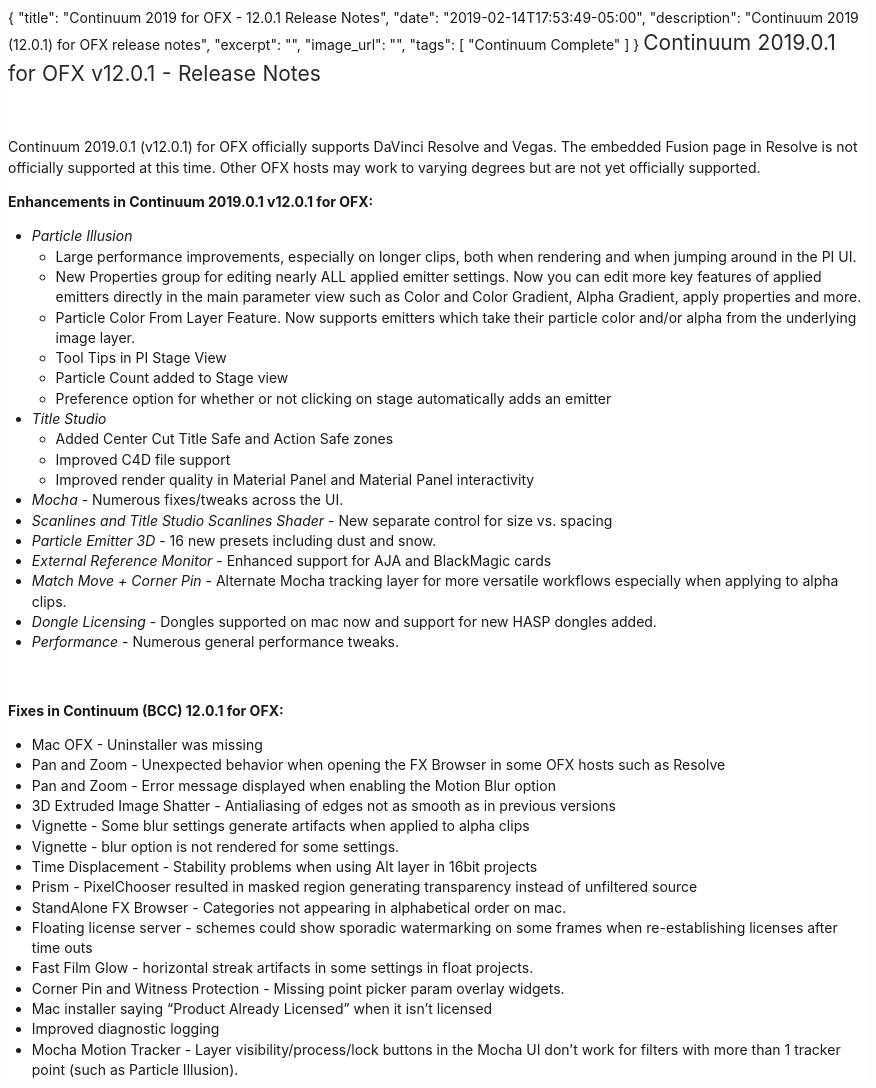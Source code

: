 {
  "title": "Continuum 2019 for OFX - 12.0.1 Release Notes",
  "date": "2019-02-14T17:53:49-05:00",
  "description": "Continuum 2019 (12.0.1) for OFX release notes",
  "excerpt": "",
  "image_url": "",
  "tags": [
    "Continuum Complete"
  ]
}
<span style="color: rgb(40, 40, 40); font-size: 1.5em; word-spacing: 0.5px;">Continuum 2019.0.1 for OFX v12.0.1  - Release Notes</span>

<span style="font-size: 1rem;"> </span>

Continuum 2019.0.1 (v12.0.1) for OFX officially supports DaVinci Resolve and Vegas.  The embedded Fusion page in Resolve is not officially supported at this time.  Other OFX hosts may work to varying degrees but are not yet officially supported.

**Enhancements in Continuum 2019.0.1 v12.0.1 for OFX:**

* _Particle Illusion_
  * Large performance improvements, especially on longer clips, both when rendering and when jumping around in the PI UI.
  * New Properties group for editing nearly ALL applied emitter settings.  Now you can edit more key features of applied emitters directly in the main parameter view such as Color and Color Gradient, Alpha Gradient, apply properties and more.
  * Particle Color From Layer Feature.  Now supports emitters which take their particle color and/or alpha from the underlying image layer.
  * Tool Tips in PI Stage View
  * Particle Count added to Stage view
  * Preference option for whether or not clicking on stage automatically adds an emitter
* _Title Studio_
  * Added Center Cut Title Safe and Action Safe zones
  * Improved C4D file support
  * Improved render quality in Material Panel and Material Panel interactivity
* _Mocha_ - Numerous fixes/tweaks across the UI.
* _Scanlines and Title Studio Scanlines Shader_ - New separate control for size vs. spacing
* _Particle Emitter 3D_ - 16 new presets including dust and snow.
* _External Reference Monitor_ - Enhanced support for AJA and BlackMagic cards
* _Match Move + Corner Pin_ - Alternate Mocha tracking layer for more versatile workflows especially when applying to alpha clips.
* _Dongle Licensing_ - Dongles supported on mac now and support for new HASP dongles added.
* _Performance_ - Numerous general performance tweaks.

<span style="font-size: 1rem;"> </span>

**Fixes in Continuum (BCC) 12.0.1 for OFX:**

* Mac OFX - Uninstaller was missing
* Pan and Zoom - Unexpected behavior when opening the FX Browser in some OFX hosts such as Resolve
* Pan and Zoom - Error message displayed when enabling the Motion Blur option
* 3D Extruded Image Shatter - Antialiasing of edges not as smooth as in previous versions
* Vignette - Some blur settings generate artifacts when applied to alpha clips
* Vignette - blur option is not rendered for some settings.
* Time Displacement - Stability problems when using Alt layer in 16bit projects
* Prism - PixelChooser resulted in masked region generating transparency instead of unfiltered source
* StandAlone FX Browser - Categories not appearing in alphabetical order on mac.
* Floating license server - schemes could show sporadic watermarking on some frames when re-establishing licenses after time outs
* Fast Film Glow - horizontal streak artifacts in some settings in float projects.
* Corner Pin and Witness Protection - Missing point picker param overlay widgets.
* Mac installer saying “Product Already Licensed” when it isn’t licensed
* Improved diagnostic logging
* Mocha Motion Tracker - Layer visibility/process/lock buttons in the Mocha UI don’t work for filters with more than 1 tracker point (such as Particle Illusion).